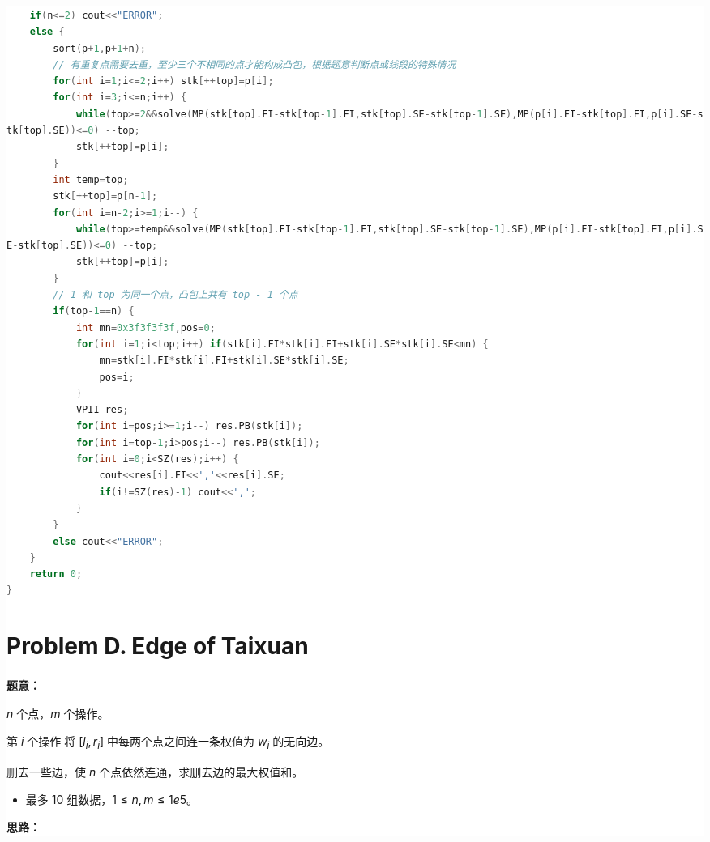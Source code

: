```cpp
    if(n<=2) cout<<"ERROR";
    else {
        sort(p+1,p+1+n);
        // 有重复点需要去重，至少三个不相同的点才能构成凸包，根据题意判断点或线段的特殊情况
        for(int i=1;i<=2;i++) stk[++top]=p[i];
        for(int i=3;i<=n;i++) {
            while(top>=2&&solve(MP(stk[top].FI-stk[top-1].FI,stk[top].SE-stk[top-1].SE),MP(p[i].FI-stk[top].FI,p[i].SE-stk[top].SE))<=0) --top;
            stk[++top]=p[i];
        }
        int temp=top;
        stk[++top]=p[n-1];
        for(int i=n-2;i>=1;i--) {
            while(top>=temp&&solve(MP(stk[top].FI-stk[top-1].FI,stk[top].SE-stk[top-1].SE),MP(p[i].FI-stk[top].FI,p[i].SE-stk[top].SE))<=0) --top;
            stk[++top]=p[i];
        }
        // 1 和 top 为同一个点，凸包上共有 top - 1 个点
        if(top-1==n) {
            int mn=0x3f3f3f3f,pos=0;
            for(int i=1;i<top;i++) if(stk[i].FI*stk[i].FI+stk[i].SE*stk[i].SE<mn) {
                mn=stk[i].FI*stk[i].FI+stk[i].SE*stk[i].SE;
                pos=i;
            }
            VPII res;
            for(int i=pos;i>=1;i--) res.PB(stk[i]);
            for(int i=top-1;i>pos;i--) res.PB(stk[i]);
            for(int i=0;i<SZ(res);i++) {
                cout<<res[i].FI<<','<<res[i].SE;
                if(i!=SZ(res)-1) cout<<',';
            }
        }
        else cout<<"ERROR";
    }
    return 0;
}
```

# Problem D. Edge of Taixuan

**题意：**

$n$ 个点，$m$ 个操作。

第 $i$ 个操作 将 $[l_i,r_i]$ 中每两个点之间连一条权值为 $w_i$ 的无向边。

删去一些边，使 $n$ 个点依然连通，求删去边的最大权值和。

- 最多 $10$ 组数据，$1\le n,m\le 1e5$。

**思路：**
